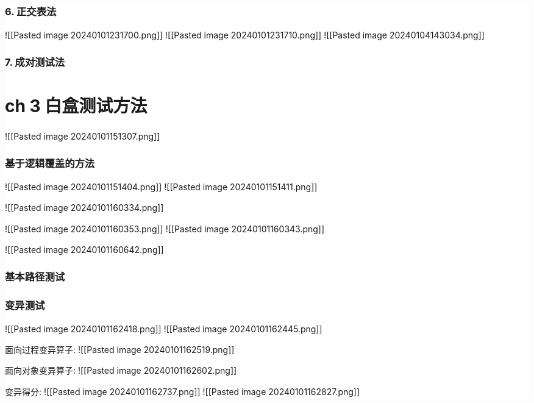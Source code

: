 ### 6. 正交表法
![[Pasted image 20240101231700.png]]
![[Pasted image 20240101231710.png]]
![[Pasted image 20240104143034.png]]


### 7. 成对测试法



# ch 3 白盒测试方法

![[Pasted image 20240101151307.png]]

### 基于逻辑覆盖的方法
![[Pasted image 20240101151404.png]]
![[Pasted image 20240101151411.png]]

![[Pasted image 20240101160334.png]]

![[Pasted image 20240101160353.png]]
![[Pasted image 20240101160343.png]]

![[Pasted image 20240101160642.png]]



### 基本路径测试


### 变异测试
![[Pasted image 20240101162418.png]]
![[Pasted image 20240101162445.png]]

面向过程变异算子:
![[Pasted image 20240101162519.png]]

面向对象变异算子:
![[Pasted image 20240101162602.png]]


变异得分:
![[Pasted image 20240101162737.png]]
![[Pasted image 20240101162827.png]]
